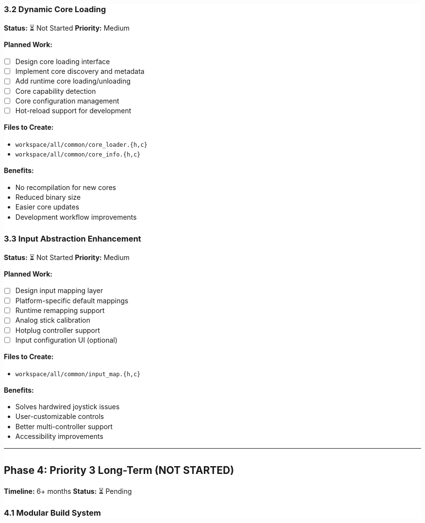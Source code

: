 ### 3.2 Dynamic Core Loading

**Status:** ⏳ Not Started
**Priority:** Medium

**Planned Work:**
- [ ] Design core loading interface
- [ ] Implement core discovery and metadata
- [ ] Add runtime core loading/unloading
- [ ] Core capability detection
- [ ] Core configuration management
- [ ] Hot-reload support for development

**Files to Create:**
- `workspace/all/common/core_loader.{h,c}`
- `workspace/all/common/core_info.{h,c}`

**Benefits:**
- No recompilation for new cores
- Reduced binary size
- Easier core updates
- Development workflow improvements

### 3.3 Input Abstraction Enhancement

**Status:** ⏳ Not Started
**Priority:** Medium

**Planned Work:**
- [ ] Design input mapping layer
- [ ] Platform-specific default mappings
- [ ] Runtime remapping support
- [ ] Analog stick calibration
- [ ] Hotplug controller support
- [ ] Input configuration UI (optional)

**Files to Create:**
- `workspace/all/common/input_map.{h,c}`

**Benefits:**
- Solves hardwired joystick issues
- User-customizable controls
- Better multi-controller support
- Accessibility improvements

---

## Phase 4: Priority 3 Long-Term (NOT STARTED)

**Timeline:** 6+ months
**Status:** ⏳ Pending

### 4.1 Modular Build System

